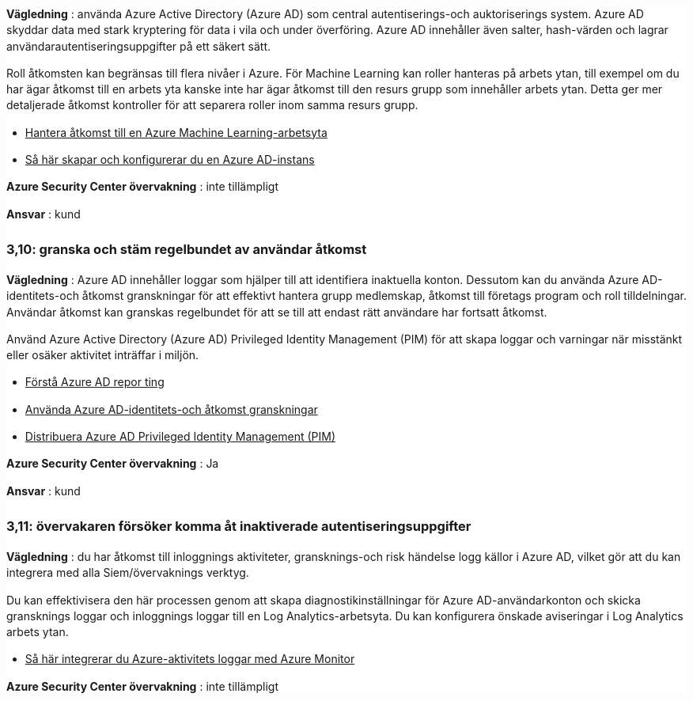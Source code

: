 **Vägledning** : använda Azure Active Directory (Azure AD) som central autentiserings-och auktoriserings system. Azure AD skyddar data med stark kryptering för data i vila och under överföring. Azure AD innehåller även salter, hash-värden och lagrar användarautentiseringsuppgifter på ett säkert sätt.
 
Roll åtkomsten kan begränsas till flera nivåer i Azure. För Machine Learning kan roller hanteras på arbets ytan, till exempel om du har ägar åtkomst till en arbets yta kanske inte har ägar åtkomst till den resurs grupp som innehåller arbets ytan. Detta ger mer detaljerade åtkomst kontroller för att separera roller inom samma resurs grupp. 

- [Hantera åtkomst till en Azure Machine Learning-arbetsyta](how-to-assign-roles.md) 
 
- [Så här skapar och konfigurerar du en Azure AD-instans](../active-directory/fundamentals/active-directory-access-create-new-tenant.md)

**Azure Security Center övervakning** : inte tillämpligt

**Ansvar** : kund

### <a name="310-regularly-review-and-reconcile-user-access"></a>3,10: granska och stäm regelbundet av användar åtkomst

**Vägledning** : Azure AD innehåller loggar som hjälper till att identifiera inaktuella konton. Dessutom kan du använda Azure AD-identitets-och åtkomst granskningar för att effektivt hantera grupp medlemskap, åtkomst till företags program och roll tilldelningar. Användar åtkomst kan granskas regelbundet för att se till att endast rätt användare har fortsatt åtkomst. 
 
Använd Azure Active Directory (Azure AD) Privileged Identity Management (PIM) för att skapa loggar och varningar när misstänkt eller osäker aktivitet inträffar i miljön.

- [Förstå Azure AD repor ting](/azure/active-directory/reports-monitoring)

- [Använda Azure AD-identitets-och åtkomst granskningar](../active-directory/governance/access-reviews-overview.md)

- [Distribuera Azure AD Privileged Identity Management (PIM)](/azure/active-directory/privileged-identity-management/pim-deployment-plan)

**Azure Security Center övervakning** : Ja

**Ansvar** : kund

### <a name="311-monitor-attempts-to-access-deactivated-credentials"></a>3,11: övervakaren försöker komma åt inaktiverade autentiseringsuppgifter

**Vägledning** : du har åtkomst till inloggnings aktiviteter, gransknings-och risk händelse logg källor i Azure AD, vilket gör att du kan integrera med alla Siem/övervaknings verktyg.

Du kan effektivisera den här processen genom att skapa diagnostikinställningar för Azure AD-användarkonton och skicka gransknings loggar och inloggnings loggar till en Log Analytics-arbetsyta. Du kan konfigurera önskade aviseringar i Log Analytics arbets ytan.
 
 
- [Så här integrerar du Azure-aktivitets loggar med Azure Monitor](/azure/active-directory/reports-monitoring/howto-integrate-activity-logs-with-log-analytics)

**Azure Security Center övervakning** : inte tillämpligt
